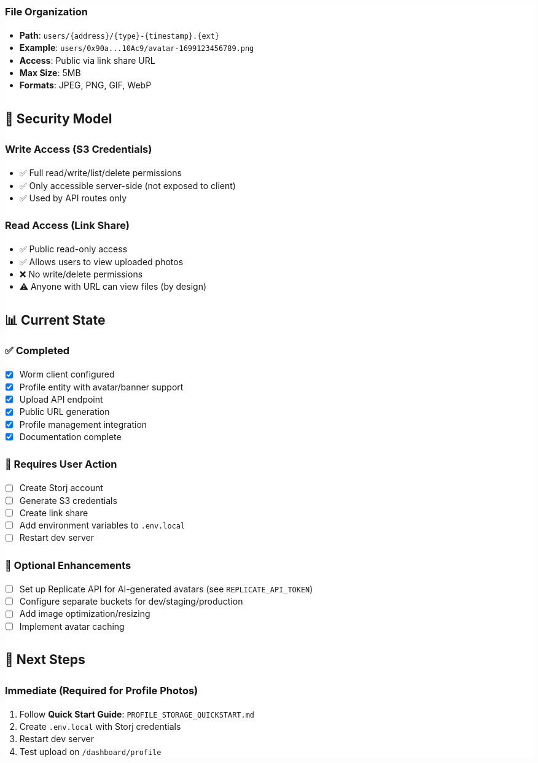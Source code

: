 ### File Organization

- **Path**: `users/{address}/{type}-{timestamp}.{ext}`
- **Example**: `users/0x90a...10Ac9/avatar-1699123456789.png`
- **Access**: Public via link share URL
- **Max Size**: 5MB
- **Formats**: JPEG, PNG, GIF, WebP

## 🔐 Security Model

### Write Access (S3 Credentials)
- ✅ Full read/write/list/delete permissions
- ✅ Only accessible server-side (not exposed to client)
- ✅ Used by API routes only

### Read Access (Link Share)
- ✅ Public read-only access
- ✅ Allows users to view uploaded photos
- ❌ No write/delete permissions
- ⚠️ Anyone with URL can view files (by design)

## 📊 Current State

### ✅ Completed
- [x] Worm client configured
- [x] Profile entity with avatar/banner support
- [x] Upload API endpoint
- [x] Public URL generation
- [x] Profile management integration
- [x] Documentation complete

### 🔧 Requires User Action
- [ ] Create Storj account
- [ ] Generate S3 credentials
- [ ] Create link share
- [ ] Add environment variables to `.env.local`
- [ ] Restart dev server

### 🎨 Optional Enhancements
- [ ] Set up Replicate API for AI-generated avatars (see `REPLICATE_API_TOKEN`)
- [ ] Configure separate buckets for dev/staging/production
- [ ] Add image optimization/resizing
- [ ] Implement avatar caching

## 🚀 Next Steps

### Immediate (Required for Profile Photos)
1. Follow **Quick Start Guide**: `PROFILE_STORAGE_QUICKSTART.md`
2. Create `.env.local` with Storj credentials
3. Restart dev server
4. Test upload on `/dashboard/profile`
